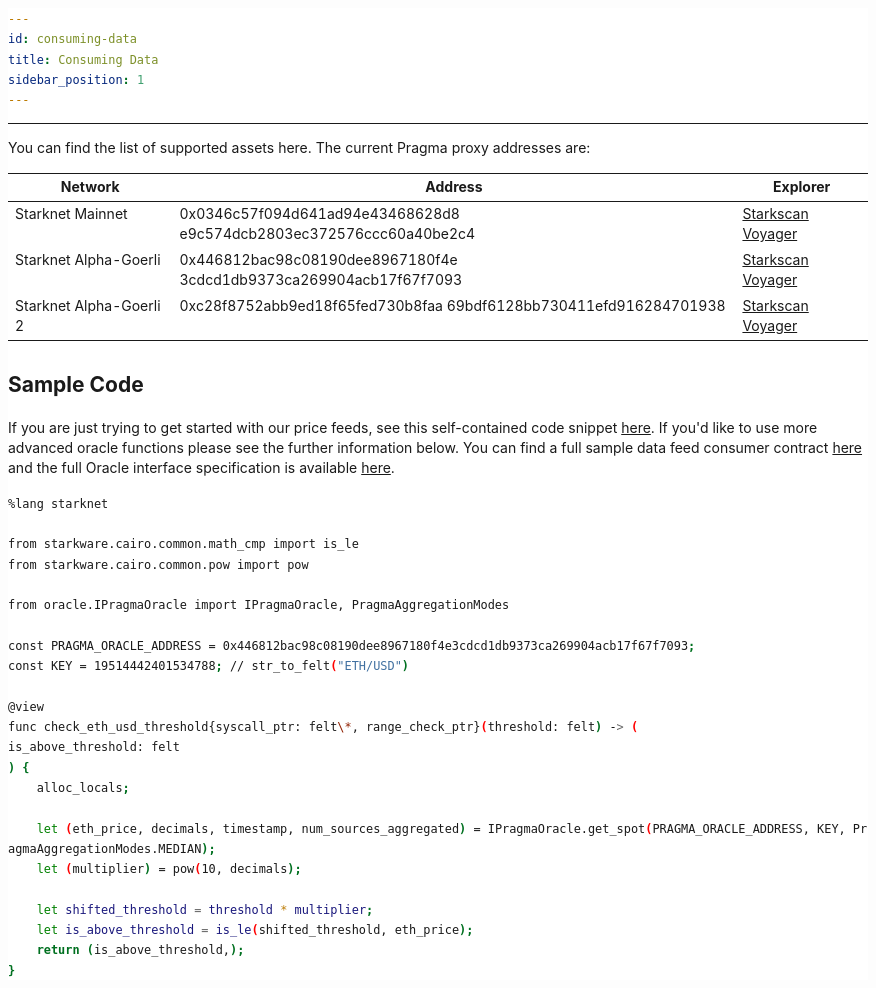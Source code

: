 ```yaml
---
id: consuming-data
title: Consuming Data
sidebar_position: 1
---
```


---

You can find the list of supported assets here.
The current Pragma proxy addresses are:

| Network                 | Address                                                             | Explorer                                                                                                                                                                                                                                              |
| ----------------------- | ------------------------------------------------------------------- | ----------------------------------------------------------------------------------------------------------------------------------------------------------------------------------------------------------------------------------------------------- |
| Starknet Mainnet        | 0x0346c57f094d641ad94e43468628d8 e9c574dcb2803ec372576ccc60a40be2c4 | [Starkscan](https://starkscan.co/contract/0x0346c57f094d641ad94e43468628d8e9c574dcb2803ec372576ccc60a40be2c4#overview) [Voyager](https://voyager.online/contract/0x0346c57f094d641ad94e43468628d8e9c574dcb2803ec372576ccc60a40be2c4)                  |
| Starknet Alpha-Goerli   | 0x446812bac98c08190dee8967180f4e 3cdcd1db9373ca269904acb17f67f7093  | [Starkscan](https://testnet.starkscan.co/contract/0x446812bac98c08190dee8967180f4e3cdcd1db9373ca269904acb17f67f7093) [Voyager](https://goerli.voyager.online/contract/0x446812bac98c08190dee8967180f4e3cdcd1db9373ca269904acb17f67f7093#transactions) |
| Starknet Alpha-Goerli 2 | 0xc28f8752abb9ed18f65fed730b8faa 69bdf6128bb730411efd916284701938   | [Starkscan](https://testnet.starkscan.co/contract/0x446812bac98c08190dee8967180f4e3cdcd1db9373ca269904acb17f67f7093) [Voyager](https://goerli.voyager.online/contract/0x446812bac98c08190dee8967180f4e3cdcd1db9373ca269904acb17f67f7093#transactions) |

## Sample Code

If you are just trying to get started with our price feeds, see this self-contained code snippet [here](https://github.com/Astraly-Labs/pragma-hack/tree/master). If you'd like to use more advanced oracle functions please see the further information below. You can find a full sample data feed consumer contract [here](https://github.com/Astraly-Labs/Pragma/blob/master/contracts/starknet/src/sample_consumer/CheckEthThreshold.cairo) and the full Oracle interface specification is available [here](https://github.com/Astraly-Labs/Pragma/blob/master/contracts/starknet/src/oracle/IEmpiricOracle.cairo).

```bash
%lang starknet

from starkware.cairo.common.math_cmp import is_le
from starkware.cairo.common.pow import pow

from oracle.IPragmaOracle import IPragmaOracle, PragmaAggregationModes

const PRAGMA_ORACLE_ADDRESS = 0x446812bac98c08190dee8967180f4e3cdcd1db9373ca269904acb17f67f7093;
const KEY = 19514442401534788; // str_to_felt("ETH/USD")

@view
func check_eth_usd_threshold{syscall_ptr: felt\*, range_check_ptr}(threshold: felt) -> (
is_above_threshold: felt
) {
    alloc_locals;

    let (eth_price, decimals, timestamp, num_sources_aggregated) = IPragmaOracle.get_spot(PRAGMA_ORACLE_ADDRESS, KEY, PragmaAggregationModes.MEDIAN);
    let (multiplier) = pow(10, decimals);

    let shifted_threshold = threshold * multiplier;
    let is_above_threshold = is_le(shifted_threshold, eth_price);
    return (is_above_threshold,);
}
```
